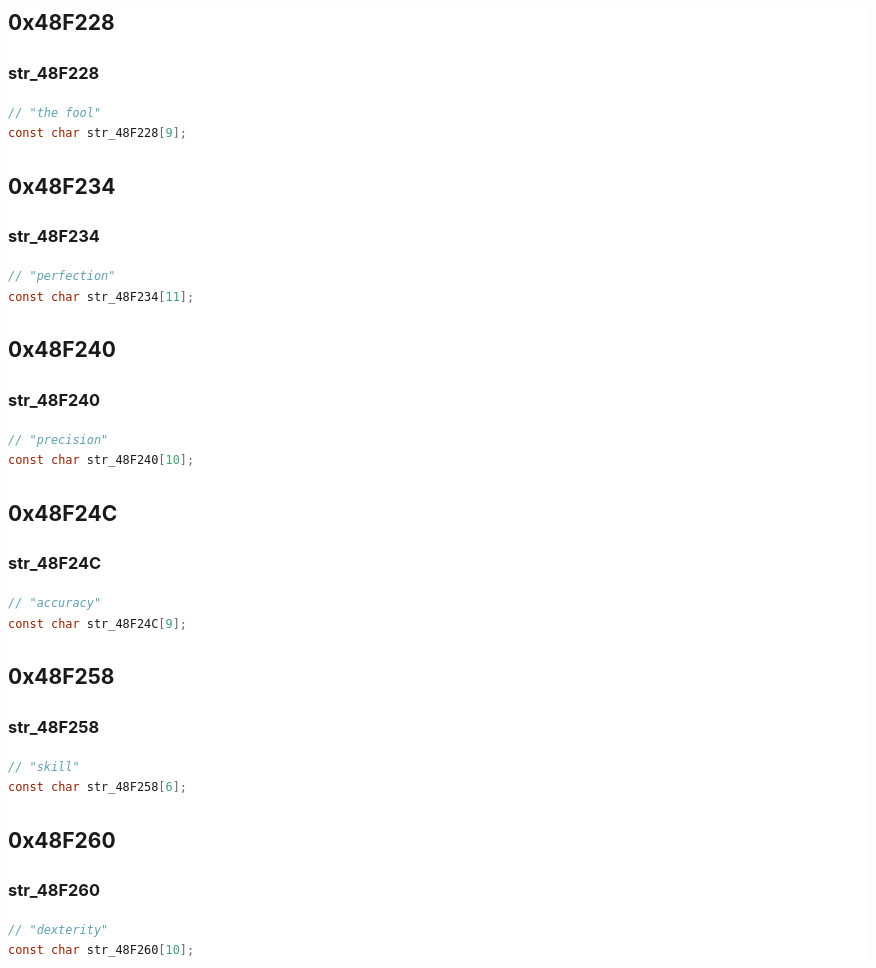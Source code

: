 ## 0x48F228

### str_48F228

```c
// "the fool"
const char str_48F228[9];
```

## 0x48F234

### str_48F234

```c
// "perfection"
const char str_48F234[11];
```

## 0x48F240

### str_48F240

```c
// "precision"
const char str_48F240[10];
```

## 0x48F24C

### str_48F24C

```c
// "accuracy"
const char str_48F24C[9];
```

## 0x48F258

### str_48F258

```c
// "skill"
const char str_48F258[6];
```

## 0x48F260

### str_48F260

```c
// "dexterity"
const char str_48F260[10];
```
